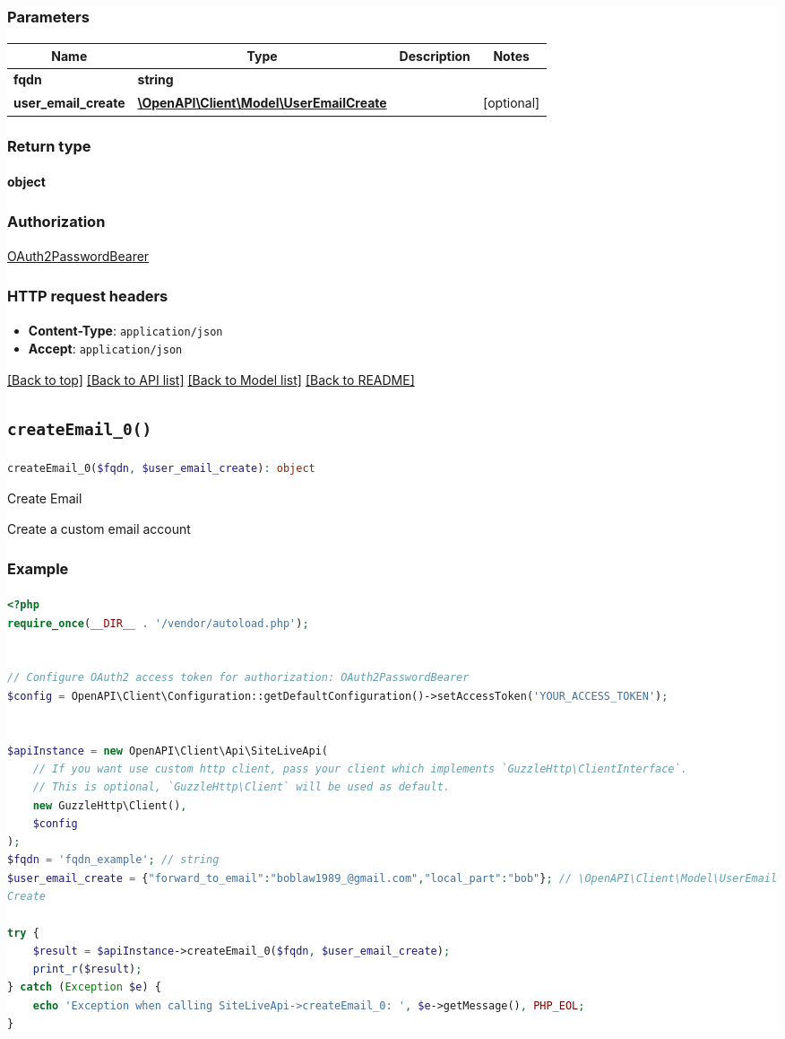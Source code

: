 ### Parameters

Name | Type | Description  | Notes
------------- | ------------- | ------------- | -------------
 **fqdn** | **string**|  |
 **user_email_create** | [**\OpenAPI\Client\Model\UserEmailCreate**](../Model/UserEmailCreate.md)|  | [optional]

### Return type

**object**

### Authorization

[OAuth2PasswordBearer](../../README.md#OAuth2PasswordBearer)

### HTTP request headers

- **Content-Type**: `application/json`
- **Accept**: `application/json`

[[Back to top]](#) [[Back to API list]](../../README.md#endpoints)
[[Back to Model list]](../../README.md#models)
[[Back to README]](../../README.md)

## `createEmail_0()`

```php
createEmail_0($fqdn, $user_email_create): object
```

Create Email

Create a custom email account

### Example

```php
<?php
require_once(__DIR__ . '/vendor/autoload.php');


// Configure OAuth2 access token for authorization: OAuth2PasswordBearer
$config = OpenAPI\Client\Configuration::getDefaultConfiguration()->setAccessToken('YOUR_ACCESS_TOKEN');


$apiInstance = new OpenAPI\Client\Api\SiteLiveApi(
    // If you want use custom http client, pass your client which implements `GuzzleHttp\ClientInterface`.
    // This is optional, `GuzzleHttp\Client` will be used as default.
    new GuzzleHttp\Client(),
    $config
);
$fqdn = 'fqdn_example'; // string
$user_email_create = {"forward_to_email":"boblaw1989_@gmail.com","local_part":"bob"}; // \OpenAPI\Client\Model\UserEmailCreate

try {
    $result = $apiInstance->createEmail_0($fqdn, $user_email_create);
    print_r($result);
} catch (Exception $e) {
    echo 'Exception when calling SiteLiveApi->createEmail_0: ', $e->getMessage(), PHP_EOL;
}
```
